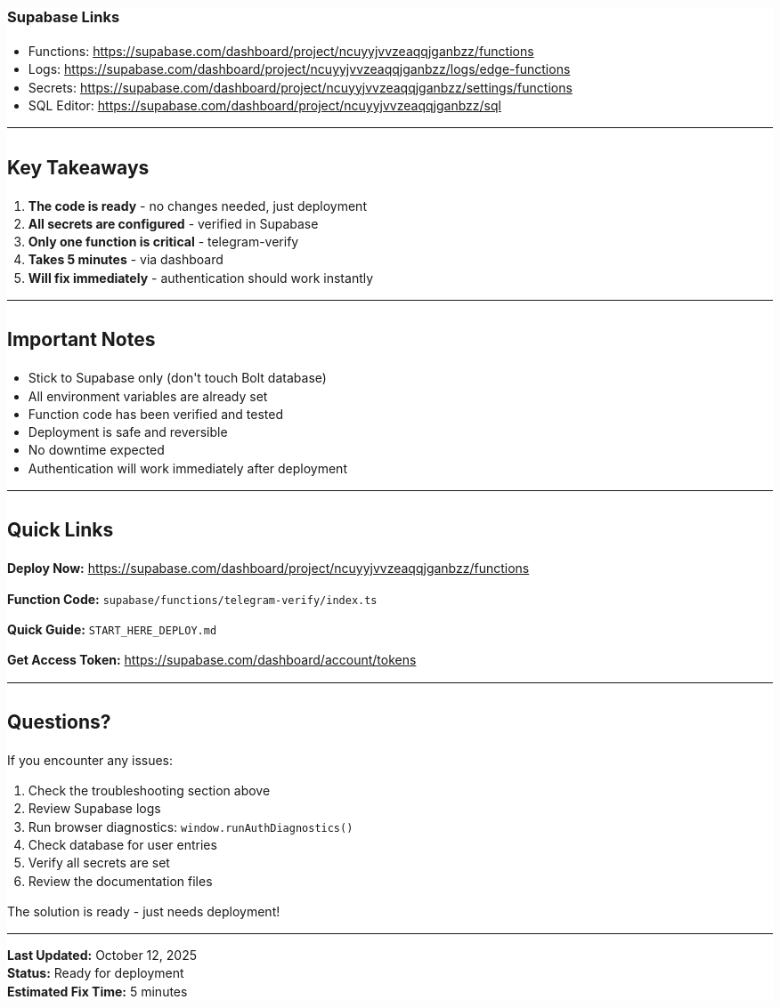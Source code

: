 ### Supabase Links
- Functions: https://supabase.com/dashboard/project/ncuyyjvvzeaqqjganbzz/functions
- Logs: https://supabase.com/dashboard/project/ncuyyjvvzeaqqjganbzz/logs/edge-functions
- Secrets: https://supabase.com/dashboard/project/ncuyyjvvzeaqqjganbzz/settings/functions
- SQL Editor: https://supabase.com/dashboard/project/ncuyyjvvzeaqqjganbzz/sql

---

## Key Takeaways

1. **The code is ready** - no changes needed, just deployment
2. **All secrets are configured** - verified in Supabase
3. **Only one function is critical** - telegram-verify
4. **Takes 5 minutes** - via dashboard
5. **Will fix immediately** - authentication should work instantly

---

## Important Notes

- Stick to Supabase only (don't touch Bolt database)
- All environment variables are already set
- Function code has been verified and tested
- Deployment is safe and reversible
- No downtime expected
- Authentication will work immediately after deployment

---

## Quick Links

**Deploy Now:** https://supabase.com/dashboard/project/ncuyyjvvzeaqqjganbzz/functions

**Function Code:** `supabase/functions/telegram-verify/index.ts`

**Quick Guide:** `START_HERE_DEPLOY.md`

**Get Access Token:** https://supabase.com/dashboard/account/tokens

---

## Questions?

If you encounter any issues:
1. Check the troubleshooting section above
2. Review Supabase logs
3. Run browser diagnostics: `window.runAuthDiagnostics()`
4. Check database for user entries
5. Verify all secrets are set
6. Review the documentation files

The solution is ready - just needs deployment!

---

**Last Updated:** October 12, 2025  
**Status:** Ready for deployment  
**Estimated Fix Time:** 5 minutes
